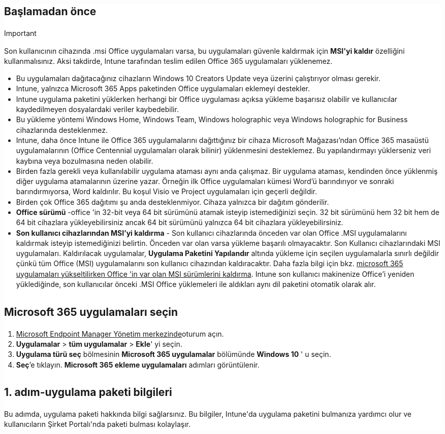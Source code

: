 ## <a name="before-you-start"></a>Başlamadan önce

> [!IMPORTANT]
> Son kullanıcının cihazında .msi Office uygulamaları varsa, bu uygulamaları güvenle kaldırmak için **MSI'yi kaldır** özelliğini kullanmalısınız. Aksi takdirde, Intune tarafından teslim edilen Office 365 uygulamaları yüklenemez.

- Bu uygulamaları dağıtacağınız cihazların Windows 10 Creators Update veya üzerini çalıştırıyor olması gerekir.
- Intune, yalnızca Microsoft 365 Apps paketinden Office uygulamaları eklemeyi destekler.
- Intune uygulama paketini yüklerken herhangi bir Office uygulaması açıksa yükleme başarısız olabilir ve kullanıcılar kaydedilmeyen dosyalardaki veriler kaybedebilir.
- Bu yükleme yöntemi Windows Home, Windows Team, Windows holographic veya Windows holographic for Business cihazlarında desteklenmez.
- Intune, daha önce Intune ile Office 365 uygulamalarını dağıttığınız bir cihaza Microsoft Mağazası’ndan Office 365 masaüstü uygulamalarının (Office Centennial uygulamaları olarak bilinir) yüklenmesini desteklemez. Bu yapılandırmayı yüklerseniz veri kaybına veya bozulmasına neden olabilir.
- Birden fazla gerekli veya kullanılabilir uygulama ataması aynı anda çalışmaz. Bir uygulama ataması, kendinden önce yüklenmiş diğer uygulama atamalarının üzerine yazar. Örneğin ilk Office uygulamaları kümesi Word’ü barındırıyor ve sonraki barındırmıyorsa, Word kaldırılır. Bu koşul Visio ve Project uygulamaları için geçerli değildir.
- Birden çok Office 365 dağıtımı şu anda desteklenmiyor. Cihaza yalnızca bir dağıtım gönderilir.
- **Office sürümü** -office 'in 32-bit veya 64 bit sürümünü atamak isteyip istemediğinizi seçin. 32 bit sürümünü hem 32 bit hem de 64 bit cihazlara yükleyebilirsiniz ancak 64 bit sürümünü yalnızca 64 bit cihazlara yükleyebilirsiniz.
- **Son kullanıcı cihazlarından MSI’yi kaldırma** - Son kullanıcı cihazlarında önceden var olan Office .MSI uygulamalarını kaldırmak isteyip istemediğinizi belirtin. Önceden var olan varsa yükleme başarılı olmayacaktır. Son Kullanıcı cihazlarındaki MSI uygulamaları. Kaldırılacak uygulamalar, **Uygulama Paketini Yapılandır** altında yükleme için seçilen uygulamalarla sınırlı değildir çünkü tüm Office (MSI) uygulamalarını son kullanıcı cihazından kaldıracaktır. Daha fazla bilgi için bkz. [microsoft 365 uygulamaları yükseltilirken Office 'in var olan MSI sürümlerini kaldırma](/deployoffice/upgrade-from-msi-version). Intune son kullanıcı makinenize Office’i yeniden yüklediğinde, son kullanıcılar önceki .MSI Office yüklemeleri ile aldıkları aynı dil paketini otomatik olarak alır.

## <a name="select-microsoft-365-apps"></a>Microsoft 365 uygulamaları seçin

1. [Microsoft Endpoint Manager Yönetim merkezinde](https://go.microsoft.com/fwlink/?linkid=2109431)oturum açın.
2. **Uygulamalar**  >  **tüm uygulamalar**  >  **Ekle**' yi seçin.
3. **Uygulama türü seç** bölmesinin **Microsoft 365 uygulamalar** bölümünde **Windows 10** ' u seçin.
4. **Seç**’e tıklayın. **Microsoft 365 ekleme uygulamaları** adımları görüntülenir.


## <a name="step-1---app-suite-information"></a>1. adım-uygulama paketi bilgileri

Bu adımda, uygulama paketi hakkında bilgi sağlarsınız. Bu bilgiler, Intune'da uygulama paketini bulmanıza yardımcı olur ve kullanıcıların Şirket Portalı'nda paketi bulması kolaylaşır.
